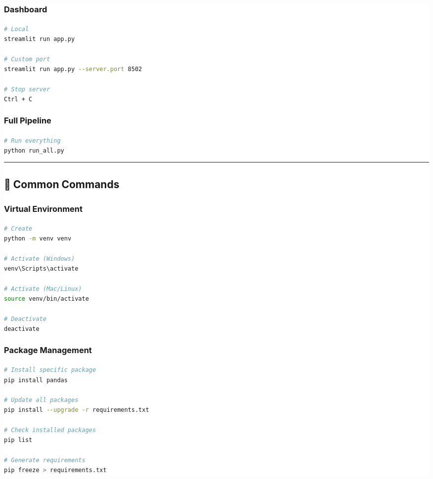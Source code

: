 ### Dashboard
```bash
# Local
streamlit run app.py

# Custom port
streamlit run app.py --server.port 8502

# Stop server
Ctrl + C
```

### Full Pipeline
```bash
# Run everything
python run_all.py
```

---

## 🔧 Common Commands

### Virtual Environment
```bash
# Create
python -m venv venv

# Activate (Windows)
venv\Scripts\activate

# Activate (Mac/Linux)
source venv/bin/activate

# Deactivate
deactivate
```

### Package Management
```bash
# Install specific package
pip install pandas

# Update all packages
pip install --upgrade -r requirements.txt

# Check installed packages
pip list

# Generate requirements
pip freeze > requirements.txt
```
